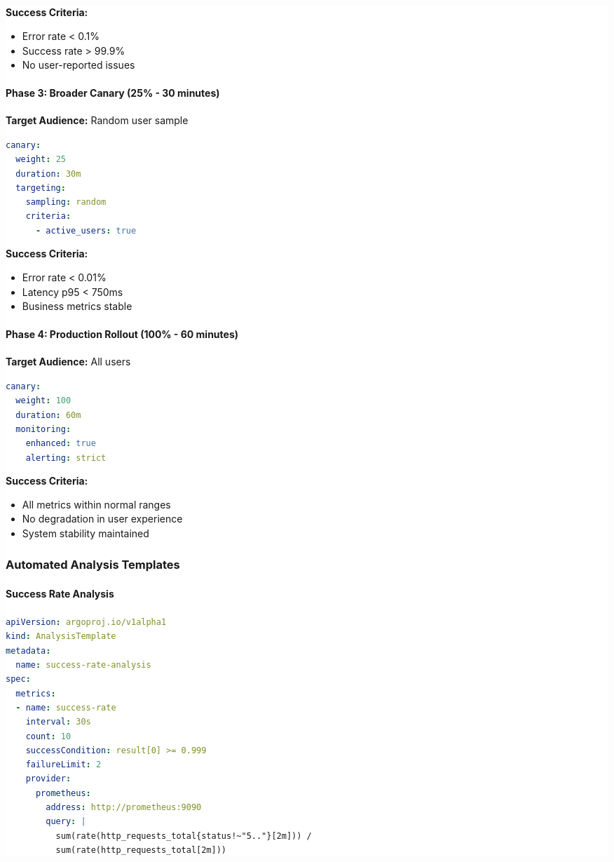 **Success Criteria:**
- Error rate < 0.1%
- Success rate > 99.9%
- No user-reported issues

#### Phase 3: Broader Canary (25% - 30 minutes)
**Target Audience:** Random user sample
```yaml
canary:
  weight: 25
  duration: 30m
  targeting:
    sampling: random
    criteria:
      - active_users: true
```

**Success Criteria:**
- Error rate < 0.01%
- Latency p95 < 750ms
- Business metrics stable

#### Phase 4: Production Rollout (100% - 60 minutes)
**Target Audience:** All users
```yaml
canary:
  weight: 100
  duration: 60m
  monitoring:
    enhanced: true
    alerting: strict
```

**Success Criteria:**
- All metrics within normal ranges
- No degradation in user experience
- System stability maintained

### Automated Analysis Templates

#### Success Rate Analysis
```yaml
apiVersion: argoproj.io/v1alpha1
kind: AnalysisTemplate
metadata:
  name: success-rate-analysis
spec:
  metrics:
  - name: success-rate
    interval: 30s
    count: 10
    successCondition: result[0] >= 0.999
    failureLimit: 2
    provider:
      prometheus:
        address: http://prometheus:9090
        query: |
          sum(rate(http_requests_total{status!~"5.."}[2m])) /
          sum(rate(http_requests_total[2m]))
```
